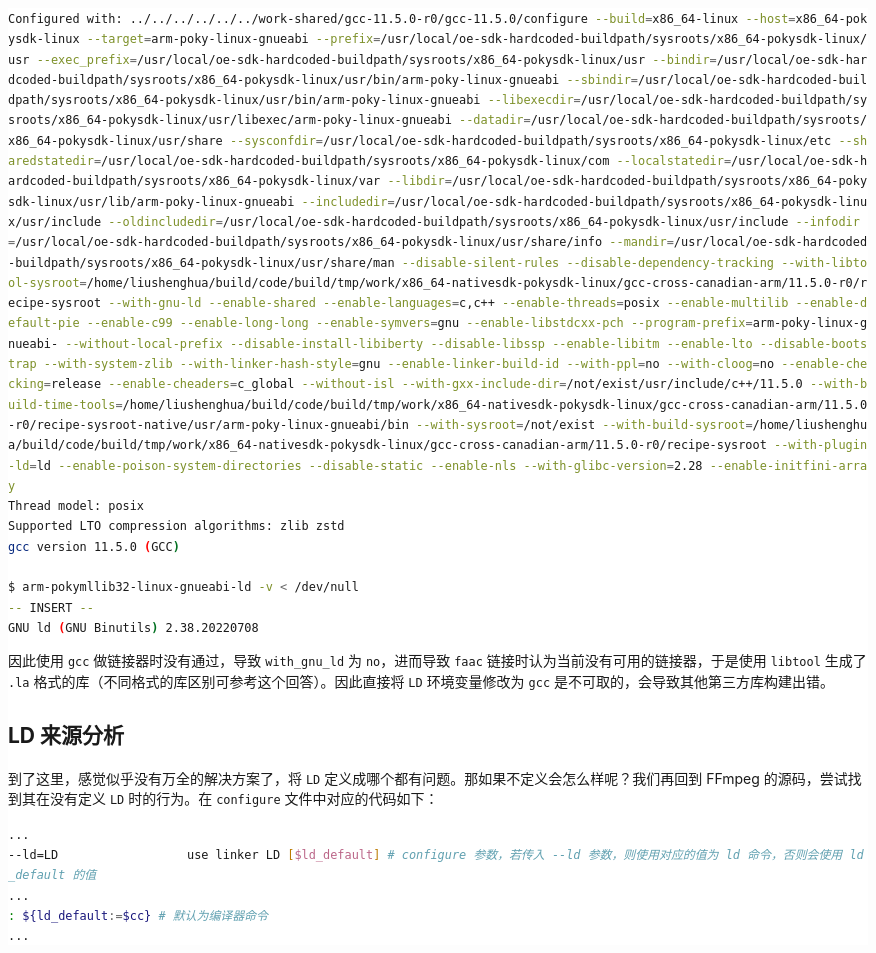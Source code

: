 ``` bash
Configured with: ../../../../../../work-shared/gcc-11.5.0-r0/gcc-11.5.0/configure --build=x86_64-linux --host=x86_64-pokysdk-linux --target=arm-poky-linux-gnueabi --prefix=/usr/local/oe-sdk-hardcoded-buildpath/sysroots/x86_64-pokysdk-linux/usr --exec_prefix=/usr/local/oe-sdk-hardcoded-buildpath/sysroots/x86_64-pokysdk-linux/usr --bindir=/usr/local/oe-sdk-hardcoded-buildpath/sysroots/x86_64-pokysdk-linux/usr/bin/arm-poky-linux-gnueabi --sbindir=/usr/local/oe-sdk-hardcoded-buildpath/sysroots/x86_64-pokysdk-linux/usr/bin/arm-poky-linux-gnueabi --libexecdir=/usr/local/oe-sdk-hardcoded-buildpath/sysroots/x86_64-pokysdk-linux/usr/libexec/arm-poky-linux-gnueabi --datadir=/usr/local/oe-sdk-hardcoded-buildpath/sysroots/x86_64-pokysdk-linux/usr/share --sysconfdir=/usr/local/oe-sdk-hardcoded-buildpath/sysroots/x86_64-pokysdk-linux/etc --sharedstatedir=/usr/local/oe-sdk-hardcoded-buildpath/sysroots/x86_64-pokysdk-linux/com --localstatedir=/usr/local/oe-sdk-hardcoded-buildpath/sysroots/x86_64-pokysdk-linux/var --libdir=/usr/local/oe-sdk-hardcoded-buildpath/sysroots/x86_64-pokysdk-linux/usr/lib/arm-poky-linux-gnueabi --includedir=/usr/local/oe-sdk-hardcoded-buildpath/sysroots/x86_64-pokysdk-linux/usr/include --oldincludedir=/usr/local/oe-sdk-hardcoded-buildpath/sysroots/x86_64-pokysdk-linux/usr/include --infodir=/usr/local/oe-sdk-hardcoded-buildpath/sysroots/x86_64-pokysdk-linux/usr/share/info --mandir=/usr/local/oe-sdk-hardcoded-buildpath/sysroots/x86_64-pokysdk-linux/usr/share/man --disable-silent-rules --disable-dependency-tracking --with-libtool-sysroot=/home/liushenghua/build/code/build/tmp/work/x86_64-nativesdk-pokysdk-linux/gcc-cross-canadian-arm/11.5.0-r0/recipe-sysroot --with-gnu-ld --enable-shared --enable-languages=c,c++ --enable-threads=posix --enable-multilib --enable-default-pie --enable-c99 --enable-long-long --enable-symvers=gnu --enable-libstdcxx-pch --program-prefix=arm-poky-linux-gnueabi- --without-local-prefix --disable-install-libiberty --disable-libssp --enable-libitm --enable-lto --disable-bootstrap --with-system-zlib --with-linker-hash-style=gnu --enable-linker-build-id --with-ppl=no --with-cloog=no --enable-checking=release --enable-cheaders=c_global --without-isl --with-gxx-include-dir=/not/exist/usr/include/c++/11.5.0 --with-build-time-tools=/home/liushenghua/build/code/build/tmp/work/x86_64-nativesdk-pokysdk-linux/gcc-cross-canadian-arm/11.5.0-r0/recipe-sysroot-native/usr/arm-poky-linux-gnueabi/bin --with-sysroot=/not/exist --with-build-sysroot=/home/liushenghua/build/code/build/tmp/work/x86_64-nativesdk-pokysdk-linux/gcc-cross-canadian-arm/11.5.0-r0/recipe-sysroot --with-plugin-ld=ld --enable-poison-system-directories --disable-static --enable-nls --with-glibc-version=2.28 --enable-initfini-array
Thread model: posix
Supported LTO compression algorithms: zlib zstd
gcc version 11.5.0 (GCC)
 
$ arm-pokymllib32-linux-gnueabi-ld -v < /dev/null                                                                                            -- INSERT --
GNU ld (GNU Binutils) 2.38.20220708
```

因此使用 `gcc` 做链接器时没有通过，导致 `with_gnu_ld` 为 `no`，进而导致 `faac` 链接时认为当前没有可用的链接器，于是使用 `libtool` 生成了 `.la` 格式的库（不同格式的库区别可参考这个回答）。因此直接将 `LD` 环境变量修改为 `gcc` 是不可取的，会导致其他第三方库构建出错。

## LD 来源分析

到了这里，感觉似乎没有万全的解决方案了，将 `LD` 定义成哪个都有问题。那如果不定义会怎么样呢？我们再回到 FFmpeg 的源码，尝试找到其在没有定义 `LD` 时的行为。在 `configure` 文件中对应的代码如下：

```bash
...
--ld=LD                  use linker LD [$ld_default] # configure 参数，若传入 --ld 参数，则使用对应的值为 ld 命令，否则会使用 ld_default 的值
...
: ${ld_default:=$cc} # 默认为编译器命令
...
```
